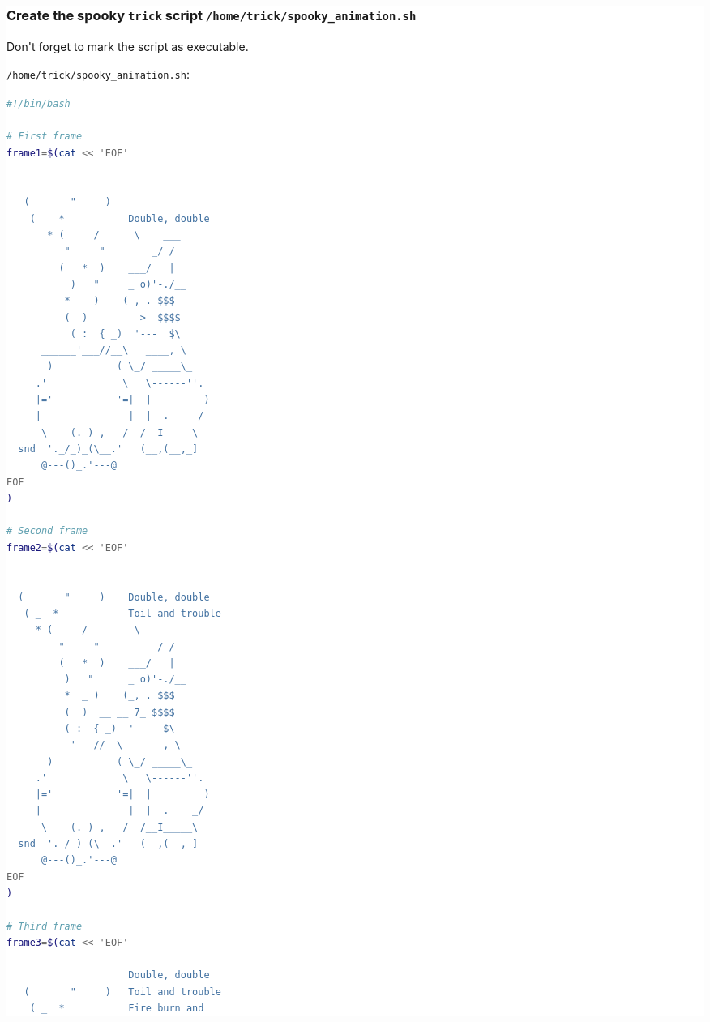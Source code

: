 ### Create the spooky `trick` script `/home/trick/spooky_animation.sh`

Don't forget to mark the script as executable.

`/home/trick/spooky_animation.sh`:

```bash
#!/bin/bash

# First frame
frame1=$(cat << 'EOF'
                     
                     
   (       "     )   
    ( _  *           Double, double
       * (     /      \    ___
          "     "        _/ /
         (   *  )    ___/   |
           )   "     _ o)'-./__
          *  _ )    (_, . $$$
          (  )   __ __ >_ $$$$
           ( :  { _)  '---  $\
      ______'___//__\   ____, \
       )           ( \_/ _____\_
     .'             \   \------''.
     |='           '=|  |         )
     |               |  |  .    _/
      \    (. ) ,   /  /__I_____\
  snd  '._/_)_(\__.'   (__,(__,_]
      @---()_.'---@
EOF
)

# Second frame
frame2=$(cat << 'EOF'


  (       "     )    Double, double
   ( _  *            Toil and trouble
     * (     /        \    ___
         "     "         _/ /
         (   *  )    ___/   |
          )   "      _ o)'-./__
          *  _ )    (_, . $$$
          (  )  __ __ 7_ $$$$
          ( :  { _)  '---  $\
      _____'___//__\   ____, \
       )           ( \_/ _____\_
     .'             \   \------''.
     |='           '=|  |         )
     |               |  |  .    _/
      \    (. ) ,   /  /__I_____\
  snd  '._/_)_(\__.'   (__,(__,_]
      @---()_.'---@
EOF
)

# Third frame
frame3=$(cat << 'EOF'
                     
                     Double, double
   (       "     )   Toil and trouble
    ( _  *           Fire burn and
```